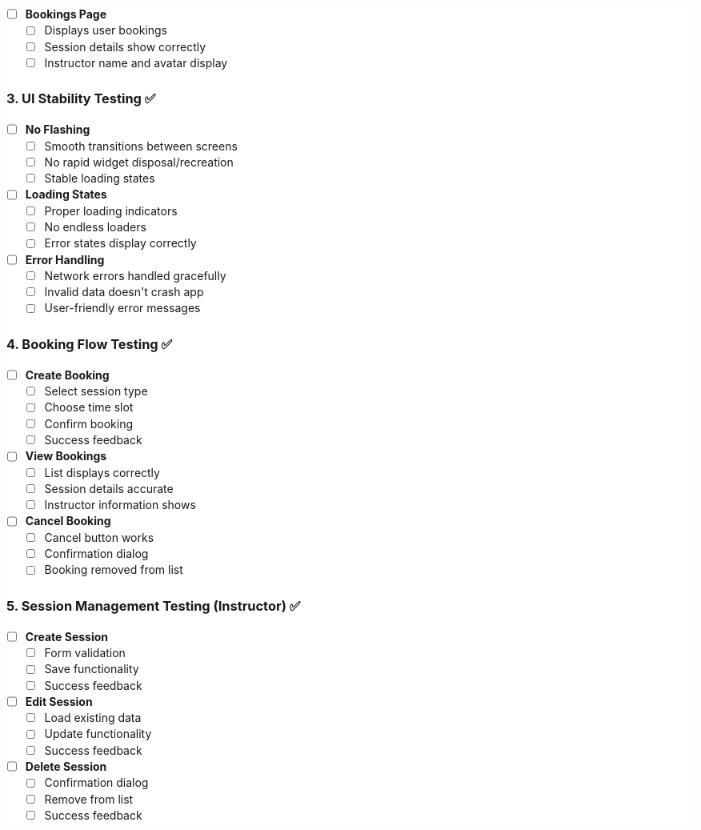 - [ ] **Bookings Page**
  - [ ] Displays user bookings
  - [ ] Session details show correctly
  - [ ] Instructor name and avatar display

### 3. UI Stability Testing ✅
- [ ] **No Flashing**
  - [ ] Smooth transitions between screens
  - [ ] No rapid widget disposal/recreation
  - [ ] Stable loading states

- [ ] **Loading States**
  - [ ] Proper loading indicators
  - [ ] No endless loaders
  - [ ] Error states display correctly

- [ ] **Error Handling**
  - [ ] Network errors handled gracefully
  - [ ] Invalid data doesn't crash app
  - [ ] User-friendly error messages

### 4. Booking Flow Testing ✅
- [ ] **Create Booking**
  - [ ] Select session type
  - [ ] Choose time slot
  - [ ] Confirm booking
  - [ ] Success feedback

- [ ] **View Bookings**
  - [ ] List displays correctly
  - [ ] Session details accurate
  - [ ] Instructor information shows

- [ ] **Cancel Booking**
  - [ ] Cancel button works
  - [ ] Confirmation dialog
  - [ ] Booking removed from list

### 5. Session Management Testing (Instructor) ✅
- [ ] **Create Session**
  - [ ] Form validation
  - [ ] Save functionality
  - [ ] Success feedback

- [ ] **Edit Session**
  - [ ] Load existing data
  - [ ] Update functionality
  - [ ] Success feedback

- [ ] **Delete Session**
  - [ ] Confirmation dialog
  - [ ] Remove from list
  - [ ] Success feedback
